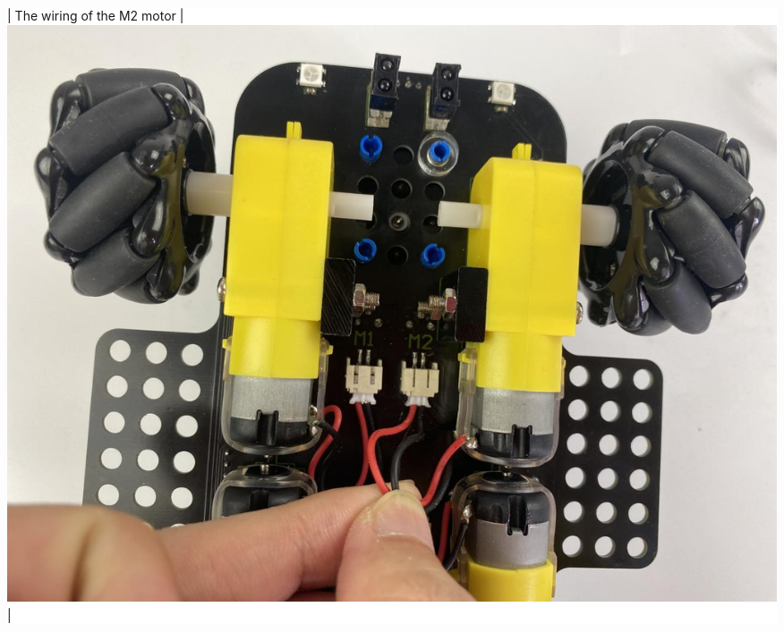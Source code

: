 |  The wiring of the M2 motor                                                             | ![a4c8dffe83ddd67c2dfc08a4f69d671](media/4caa988e8bb624f77d09da29b0fb533b.jpeg)                                                                                                                                   |